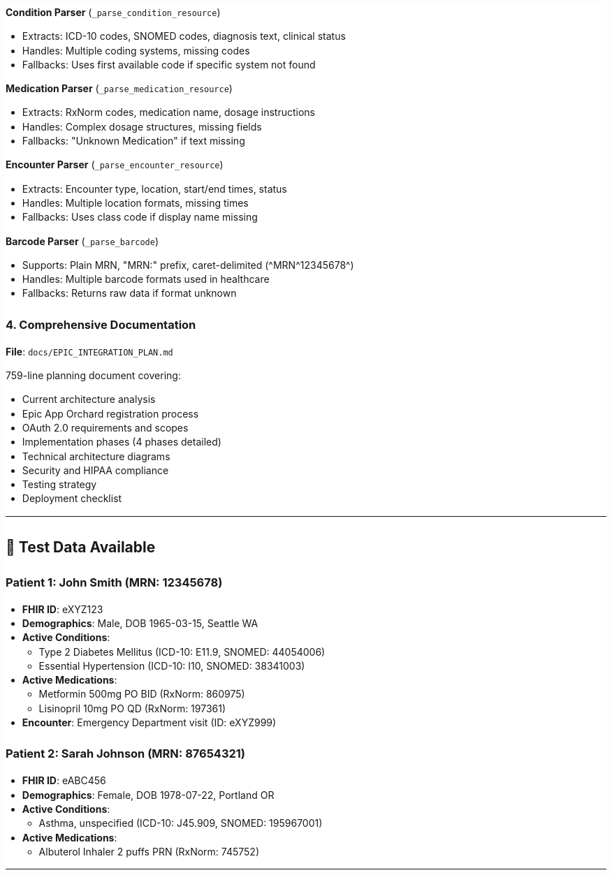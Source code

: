 **Condition Parser** (`_parse_condition_resource`)
- Extracts: ICD-10 codes, SNOMED codes, diagnosis text, clinical status
- Handles: Multiple coding systems, missing codes
- Fallbacks: Uses first available code if specific system not found

**Medication Parser** (`_parse_medication_resource`)
- Extracts: RxNorm codes, medication name, dosage instructions
- Handles: Complex dosage structures, missing fields
- Fallbacks: "Unknown Medication" if text missing

**Encounter Parser** (`_parse_encounter_resource`)
- Extracts: Encounter type, location, start/end times, status
- Handles: Multiple location formats, missing times
- Fallbacks: Uses class code if display name missing

**Barcode Parser** (`_parse_barcode`)
- Supports: Plain MRN, "MRN:" prefix, caret-delimited (^MRN^12345678^)
- Handles: Multiple barcode formats used in healthcare
- Fallbacks: Returns raw data if format unknown

### **4. Comprehensive Documentation**
**File**: `docs/EPIC_INTEGRATION_PLAN.md`

759-line planning document covering:
- Current architecture analysis
- Epic App Orchard registration process
- OAuth 2.0 requirements and scopes
- Implementation phases (4 phases detailed)
- Technical architecture diagrams
- Security and HIPAA compliance
- Testing strategy
- Deployment checklist

---

## 🏥 Test Data Available

### **Patient 1: John Smith (MRN: 12345678)**
- **FHIR ID**: eXYZ123
- **Demographics**: Male, DOB 1965-03-15, Seattle WA
- **Active Conditions**:
  - Type 2 Diabetes Mellitus (ICD-10: E11.9, SNOMED: 44054006)
  - Essential Hypertension (ICD-10: I10, SNOMED: 38341003)
- **Active Medications**:
  - Metformin 500mg PO BID (RxNorm: 860975)
  - Lisinopril 10mg PO QD (RxNorm: 197361)
- **Encounter**: Emergency Department visit (ID: eXYZ999)

### **Patient 2: Sarah Johnson (MRN: 87654321)**
- **FHIR ID**: eABC456
- **Demographics**: Female, DOB 1978-07-22, Portland OR
- **Active Conditions**:
  - Asthma, unspecified (ICD-10: J45.909, SNOMED: 195967001)
- **Active Medications**:
  - Albuterol Inhaler 2 puffs PRN (RxNorm: 745752)

---